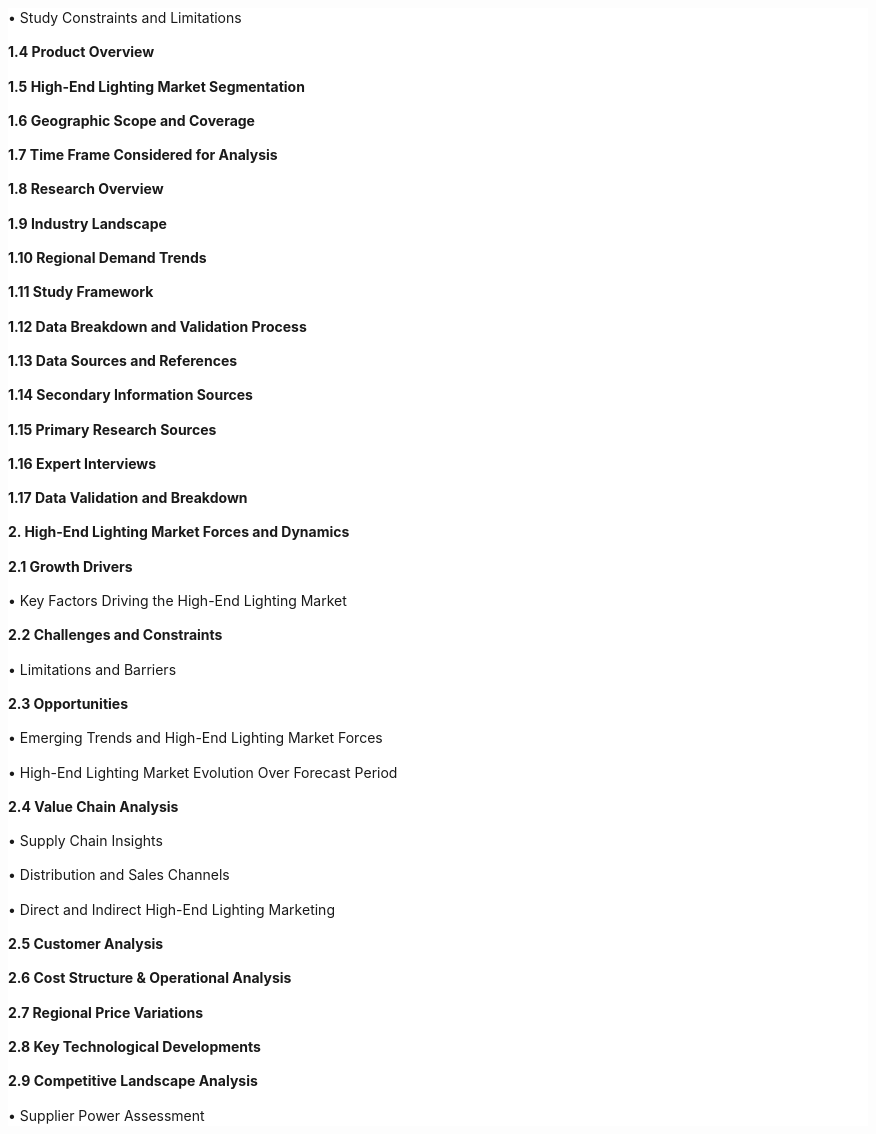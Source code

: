 • Study Constraints and Limitations

<strong>1.4 Product Overview</strong>

<strong>1.5 High-End Lighting Market Segmentation</strong>

<strong>1.6 Geographic Scope and Coverage</strong>

<strong>1.7 Time Frame Considered for Analysis</strong>

<strong>1.8 Research Overview</strong>

<strong>1.9 Industry Landscape</strong>

<strong>1.10 Regional Demand Trends</strong>

<strong>1.11 Study Framework</strong>

<strong>1.12 Data Breakdown and Validation Process</strong>

<strong>1.13 Data Sources and References</strong>

<strong>1.14 Secondary Information Sources</strong>

<strong>1.15 Primary Research Sources</strong>

<strong>1.16 Expert Interviews</strong>

<strong>1.17 Data Validation and Breakdown</strong>

<strong>2. High-End Lighting Market Forces and Dynamics</strong>

<strong>2.1 Growth Drivers</strong>

• Key Factors Driving the High-End Lighting Market

<strong>2.2 Challenges and Constraints</strong>

• Limitations and Barriers

<strong>2.3 Opportunities</strong>

• Emerging Trends and High-End Lighting Market Forces

• High-End Lighting Market Evolution Over Forecast Period

<strong>2.4 Value Chain Analysis</strong>

• Supply Chain Insights

• Distribution and Sales Channels

• Direct and Indirect High-End Lighting Marketing

<strong>2.5 Customer Analysis</strong>

<strong>2.6 Cost Structure & Operational Analysis</strong>

<strong>2.7 Regional Price Variations</strong>

<strong>2.8 Key Technological Developments</strong>

<strong>2.9 Competitive Landscape Analysis</strong>

• Supplier Power Assessment
